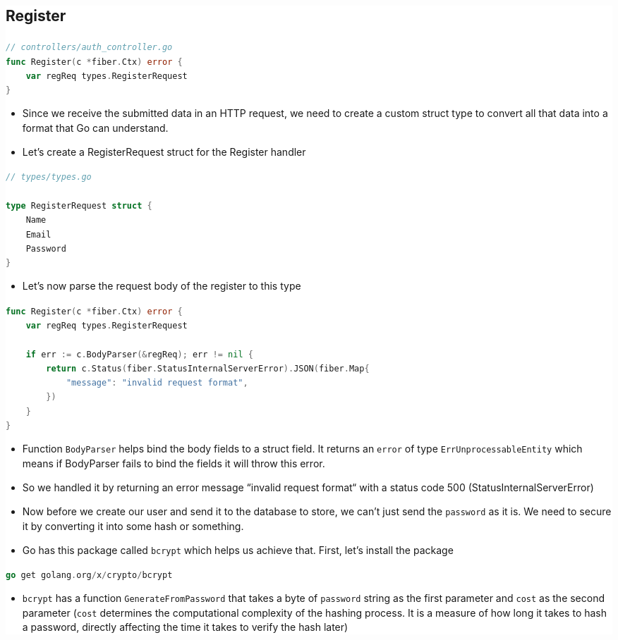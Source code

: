 ## Register

```go
// controllers/auth_controller.go
func Register(c *fiber.Ctx) error {
	var regReq types.RegisterRequest
}
```

* Since we receive the submitted data in an HTTP request, we need to create a custom struct type to convert all that data into a format that Go can understand.
    
* Let’s create a RegisterRequest struct for the Register handler
    

```go
// types/types.go

type RegisterRequest struct {
	Name    
	Email   
	Password
}
```

* Let’s now parse the request body of the register to this type
    

```go
func Register(c *fiber.Ctx) error {
	var regReq types.RegisterRequest

	if err := c.BodyParser(&regReq); err != nil {
		return c.Status(fiber.StatusInternalServerError).JSON(fiber.Map{
			"message": "invalid request format",
		})
	}
}
```

* Function `BodyParser` helps bind the body fields to a struct field. It returns an `error` of type `ErrUnprocessableEntity` which means if BodyParser fails to bind the fields it will throw this error.
    
* So we handled it by returning an error message “invalid request format“ with a status code 500 (StatusInternalServerError)
    
* Now before we create our user and send it to the database to store, we can’t just send the `password` as it is. We need to secure it by converting it into some hash or something.
    
* Go has this package called `bcrypt` which helps us achieve that. First, let’s install the package
    

```go
go get golang.org/x/crypto/bcrypt
```

* `bcrypt` has a function `GenerateFromPassword` that takes a byte of `password` string as the first parameter and `cost` as the second parameter (`cost` determines the computational complexity of the hashing process. It is a measure of how long it takes to hash a password, directly affecting the time it takes to verify the hash later)
    